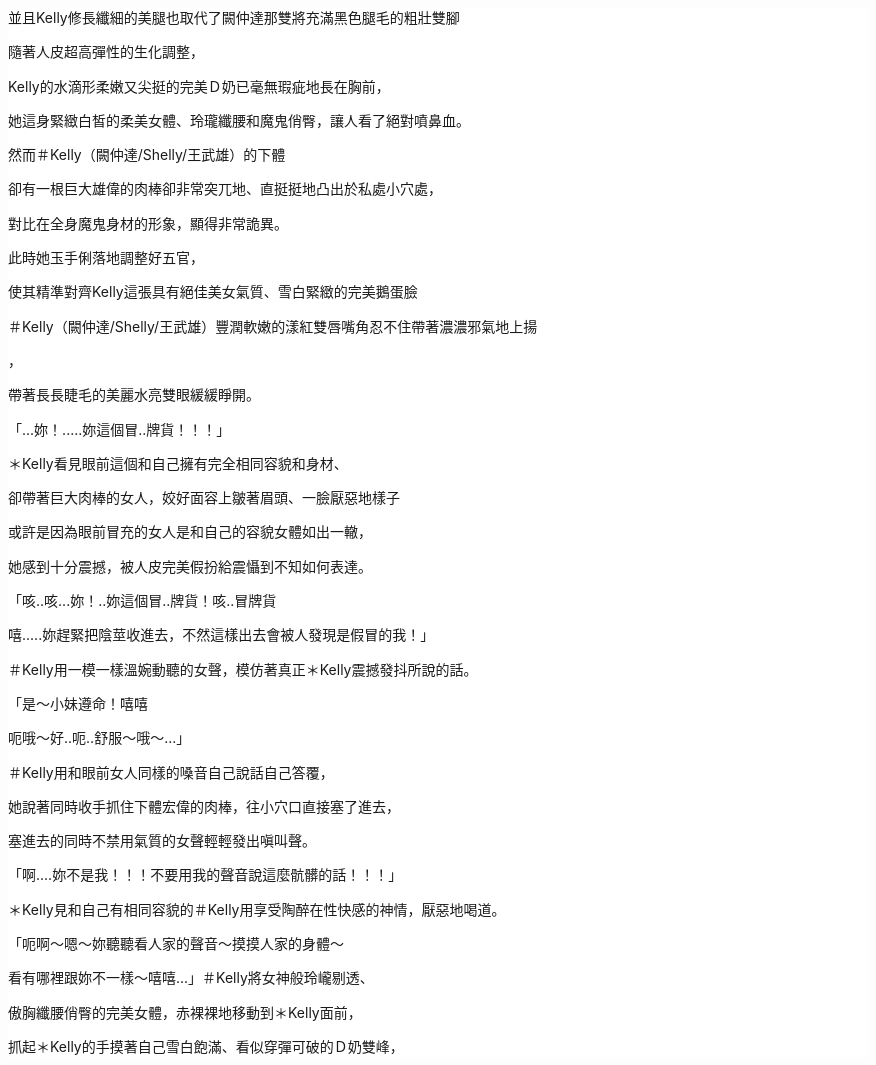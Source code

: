 並且Kelly修長纖細的美腿也取代了闕仲達那雙將充滿黑色腿毛的粗壯雙腳

隨著人皮超高彈性的生化調整，

Kelly的水滴形柔嫩又尖挺的完美Ｄ奶已毫無瑕疵地長在胸前，

她這身緊緻白皙的柔美女體、玲瓏纖腰和魔鬼俏臀，讓人看了絕對噴鼻血。

然而＃Kelly（闕仲達/Shelly/王武雄）的下體

卻有一根巨大雄偉的肉棒卻非常突兀地、直挺挺地凸出於私處小穴處，

對比在全身魔鬼身材的形象，顯得非常詭異。

此時她玉手俐落地調整好五官，

使其精準對齊Kelly這張具有絕佳美女氣質、雪白緊緻的完美鵝蛋臉

＃Kelly（闕仲達/Shelly/王武雄）豐潤軟嫩的漾紅雙唇嘴角忍不住帶著濃濃邪氣地上揚

，

帶著長長睫毛的美麗水亮雙眼緩緩睜開。





「...妳！.....妳這個冒..牌貨！！！」

＊Kelly看見眼前這個和自己擁有完全相同容貌和身材、

卻帶著巨大肉棒的女人，姣好面容上皺著眉頭、一臉厭惡地樣子

或許是因為眼前冒充的女人是和自己的容貌女體如出一轍，

她感到十分震撼，被人皮完美假扮給震懾到不知如何表達。

「咳..咳...妳！..妳這個冒..牌貨！咳..冒牌貨

嘻.....妳趕緊把陰莖收進去，不然這樣出去會被人發現是假冒的我！」

＃Kelly用一模一樣溫婉動聽的女聲，模仿著真正＊Kelly震撼發抖所說的話。



「是～小妹遵命！嘻嘻

呃哦～好..呃..舒服～哦～...」

＃Kelly用和眼前女人同樣的嗓音自己說話自己答覆，

她說著同時收手抓住下體宏偉的肉棒，往小穴口直接塞了進去，

塞進去的同時不禁用氣質的女聲輕輕發出嗔叫聲。

「啊....妳不是我！！！不要用我的聲音說這麼骯髒的話！！！」

＊Kelly見和自己有相同容貌的＃Kelly用享受陶醉在性快感的神情，厭惡地喝道。

「呃啊～嗯～妳聽聽看人家的聲音～摸摸人家的身體～

看有哪裡跟妳不一樣～嘻嘻...」＃Kelly將女神般玲巄剔透、

傲胸纖腰俏臀的完美女體，赤裸裸地移動到＊Kelly面前，

抓起＊Kelly的手摸著自己雪白飽滿、看似穿彈可破的Ｄ奶雙峰，
